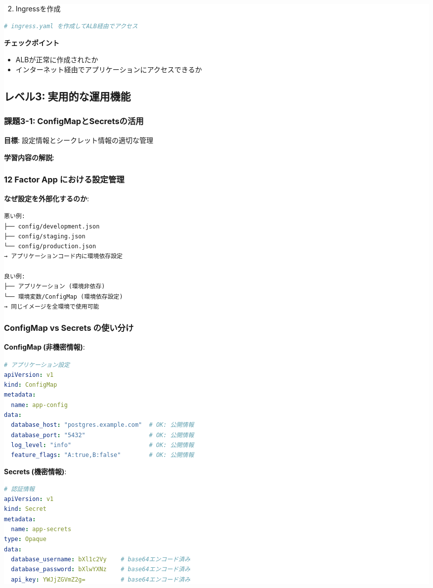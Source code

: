 2. Ingressを作成
```yaml
# ingress.yaml を作成してALB経由でアクセス
```

**チェックポイント**
- ALBが正常に作成されたか
- インターネット経由でアプリケーションにアクセスできるか

## レベル3: 実用的な運用機能

### 課題3-1: ConfigMapとSecretsの活用
**目標**: 設定情報とシークレット情報の適切な管理

**学習内容の解説**:

### 12 Factor App における設定管理
**なぜ設定を外部化するのか**:
```
悪い例:
├── config/development.json
├── config/staging.json  
└── config/production.json
→ アプリケーションコード内に環境依存設定

良い例:
├── アプリケーション (環境非依存)
└── 環境変数/ConfigMap (環境依存設定)
→ 同じイメージを全環境で使用可能
```

### ConfigMap vs Secrets の使い分け
**ConfigMap (非機密情報)**:
```yaml
# アプリケーション設定
apiVersion: v1
kind: ConfigMap
metadata:
  name: app-config
data:
  database_host: "postgres.example.com"  # OK: 公開情報
  database_port: "5432"                  # OK: 公開情報
  log_level: "info"                      # OK: 公開情報
  feature_flags: "A:true,B:false"        # OK: 公開情報
```

**Secrets (機密情報)**:
```yaml
# 認証情報
apiVersion: v1
kind: Secret
metadata:
  name: app-secrets
type: Opaque
data:
  database_username: bXl1c2Vy    # base64エンコード済み
  database_password: bXlwYXNz    # base64エンコード済み
  api_key: YWJjZGVmZ2g=          # base64エンコード済み
```
